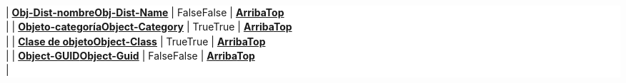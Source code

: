 | [<span data-ttu-id="6f542-574">**Obj-Dist-nombre**</span><span class="sxs-lookup"><span data-stu-id="6f542-574">**Obj-Dist-Name**</span></span>](a-distinguishedname.md)                                | <span data-ttu-id="6f542-575">False</span><span class="sxs-lookup"><span data-stu-id="6f542-575">False</span></span>     | [<span data-ttu-id="6f542-576">**Arriba**</span><span class="sxs-lookup"><span data-stu-id="6f542-576">**Top**</span></span>](c-top.md)<br/> |
| [<span data-ttu-id="6f542-577">**Objeto-categoría**</span><span class="sxs-lookup"><span data-stu-id="6f542-577">**Object-Category**</span></span>](a-objectcategory.md)                                 | <span data-ttu-id="6f542-578">True</span><span class="sxs-lookup"><span data-stu-id="6f542-578">True</span></span>      | [<span data-ttu-id="6f542-579">**Arriba**</span><span class="sxs-lookup"><span data-stu-id="6f542-579">**Top**</span></span>](c-top.md)<br/> |
| [<span data-ttu-id="6f542-580">**Clase de objeto**</span><span class="sxs-lookup"><span data-stu-id="6f542-580">**Object-Class**</span></span>](a-objectclass.md)                                       | <span data-ttu-id="6f542-581">True</span><span class="sxs-lookup"><span data-stu-id="6f542-581">True</span></span>      | [<span data-ttu-id="6f542-582">**Arriba**</span><span class="sxs-lookup"><span data-stu-id="6f542-582">**Top**</span></span>](c-top.md)<br/> |
| [<span data-ttu-id="6f542-583">**Object-GUID**</span><span class="sxs-lookup"><span data-stu-id="6f542-583">**Object-Guid**</span></span>](a-objectguid.md)                                         | <span data-ttu-id="6f542-584">False</span><span class="sxs-lookup"><span data-stu-id="6f542-584">False</span></span>     | [<span data-ttu-id="6f542-585">**Arriba**</span><span class="sxs-lookup"><span data-stu-id="6f542-585">**Top**</span></span>](c-top.md)<br/> |
